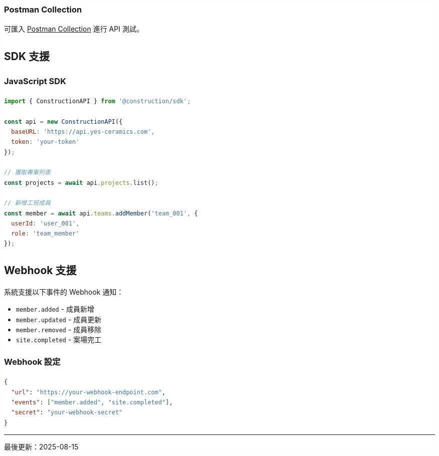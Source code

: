 ### Postman Collection

可匯入 [Postman Collection](./postman/construction-api.json) 進行 API 測試。

## SDK 支援

### JavaScript SDK

```javascript
import { ConstructionAPI } from '@construction/sdk';

const api = new ConstructionAPI({
  baseURL: 'https://api.yes-ceramics.com',
  token: 'your-token'
});

// 獲取專案列表
const projects = await api.projects.list();

// 新增工班成員
const member = await api.teams.addMember('team_001', {
  userId: 'user_001',
  role: 'team_member'
});
```

## Webhook 支援

系統支援以下事件的 Webhook 通知：

- `member.added` - 成員新增
- `member.updated` - 成員更新
- `member.removed` - 成員移除
- `site.completed` - 案場完工

### Webhook 設定

```json
{
  "url": "https://your-webhook-endpoint.com",
  "events": ["member.added", "site.completed"],
  "secret": "your-webhook-secret"
}
```

---

最後更新：2025-08-15